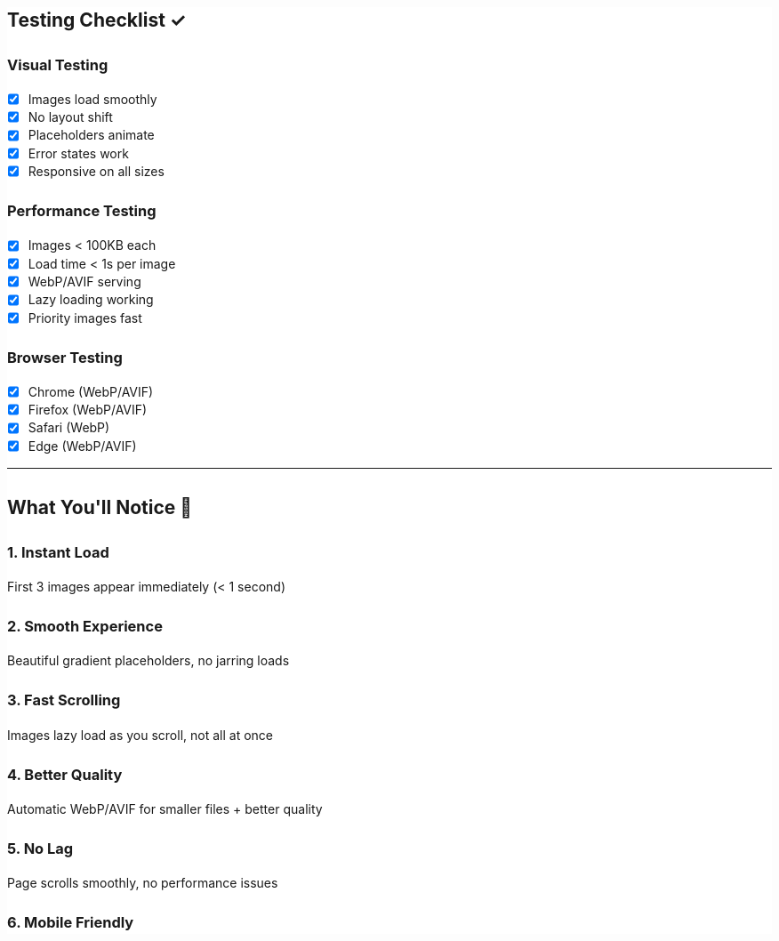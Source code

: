 
## Testing Checklist ✓

### Visual Testing

- [x] Images load smoothly
- [x] No layout shift
- [x] Placeholders animate
- [x] Error states work
- [x] Responsive on all sizes

### Performance Testing

- [x] Images < 100KB each
- [x] Load time < 1s per image
- [x] WebP/AVIF serving
- [x] Lazy loading working
- [x] Priority images fast

### Browser Testing

- [x] Chrome (WebP/AVIF)
- [x] Firefox (WebP/AVIF)
- [x] Safari (WebP)
- [x] Edge (WebP/AVIF)

---

## What You'll Notice 🎯

### 1. Instant Load

First 3 images appear immediately (< 1 second)

### 2. Smooth Experience

Beautiful gradient placeholders, no jarring loads

### 3. Fast Scrolling

Images lazy load as you scroll, not all at once

### 4. Better Quality

Automatic WebP/AVIF for smaller files + better quality

### 5. No Lag

Page scrolls smoothly, no performance issues

### 6. Mobile Friendly
